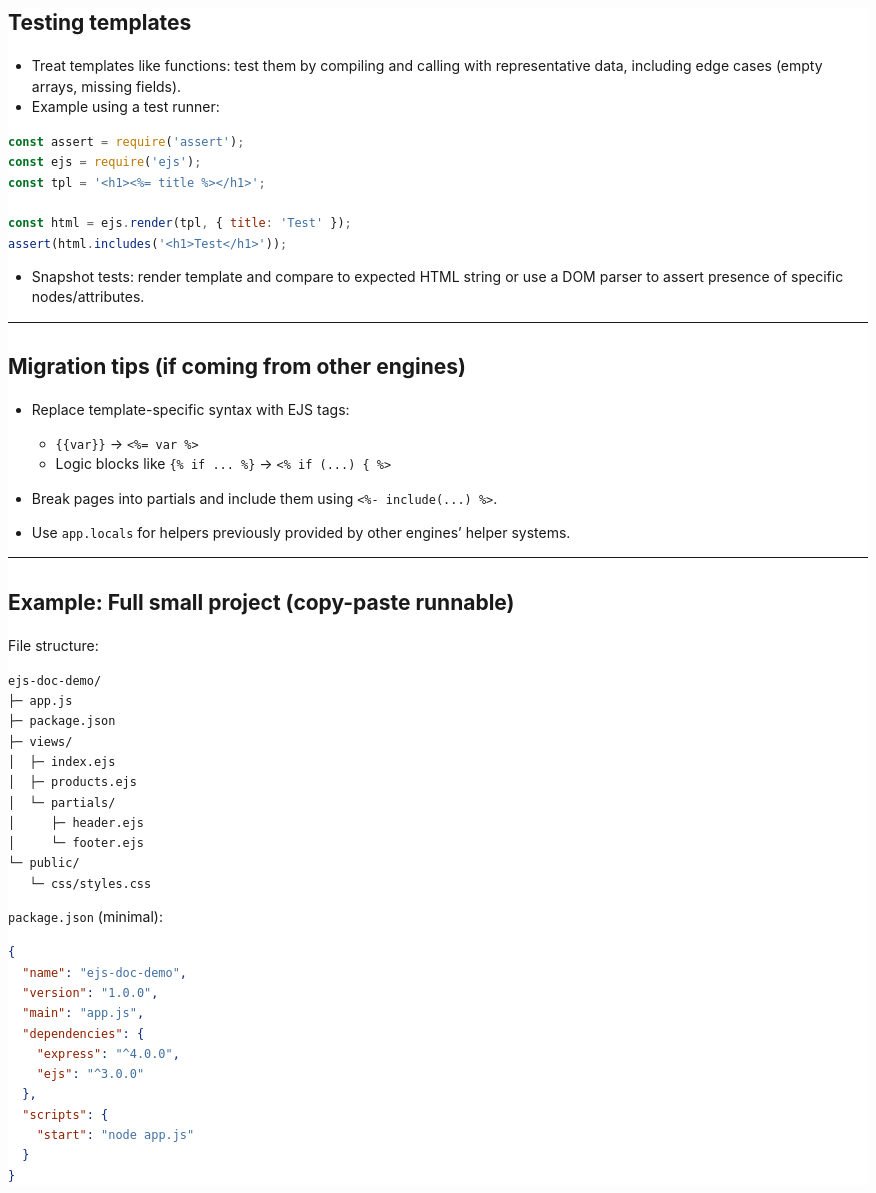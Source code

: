 
## Testing templates

* Treat templates like functions: test them by compiling and calling with representative data, including edge cases (empty arrays, missing fields).
* Example using a test runner:

```js
const assert = require('assert');
const ejs = require('ejs');
const tpl = '<h1><%= title %></h1>';

const html = ejs.render(tpl, { title: 'Test' });
assert(html.includes('<h1>Test</h1>'));
```

* Snapshot tests: render template and compare to expected HTML string or use a DOM parser to assert presence of specific nodes/attributes.

---

## Migration tips (if coming from other engines)

* Replace template-specific syntax with EJS tags:

  * `{{var}}` → `<%= var %>`
  * Logic blocks like `{% if ... %}` → `<% if (...) { %>`
* Break pages into partials and include them using `<%- include(...) %>`.
* Use `app.locals` for helpers previously provided by other engines’ helper systems.

---

## Example: Full small project (copy-paste runnable)

File structure:

```
ejs-doc-demo/
├─ app.js
├─ package.json
├─ views/
│  ├─ index.ejs
│  ├─ products.ejs
│  └─ partials/
│     ├─ header.ejs
│     └─ footer.ejs
└─ public/
   └─ css/styles.css
```

`package.json` (minimal):

```json
{
  "name": "ejs-doc-demo",
  "version": "1.0.0",
  "main": "app.js",
  "dependencies": {
    "express": "^4.0.0",
    "ejs": "^3.0.0"
  },
  "scripts": {
    "start": "node app.js"
  }
}
```
